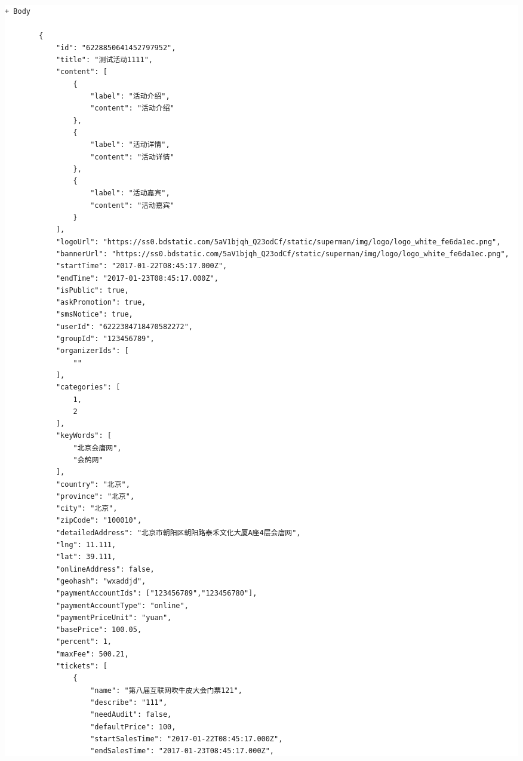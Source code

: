     + Body

            {
                "id": "6228850641452797952",
                "title": "测试活动1111",
                "content": [
                    {
                        "label": "活动介绍",
                        "content": "活动介绍"
                    },
                    {
                        "label": "活动详情",
                        "content": "活动详情"
                    },
                    {
                        "label": "活动嘉宾",
                        "content": "活动嘉宾"
                    }
                ],
                "logoUrl": "https://ss0.bdstatic.com/5aV1bjqh_Q23odCf/static/superman/img/logo/logo_white_fe6da1ec.png",
                "bannerUrl": "https://ss0.bdstatic.com/5aV1bjqh_Q23odCf/static/superman/img/logo/logo_white_fe6da1ec.png",
                "startTime": "2017-01-22T08:45:17.000Z",
                "endTime": "2017-01-23T08:45:17.000Z",
                "isPublic": true,
                "askPromotion": true,
                "smsNotice": true,
                "userId": "6222384718470582272",
                "groupId": "123456789",
                "organizerIds": [
                    ""
                ],
                "categories": [
                    1,
                    2
                ],
                "keyWords": [
                    "北京会唐网",
                    "会鸽网"
                ],
                "country": "北京",
                "province": "北京",
                "city": "北京",
                "zipCode": "100010",
                "detailedAddress": "北京市朝阳区朝阳路泰禾文化大厦A座4层会唐网",
                "lng": 11.111,
                "lat": 39.111,
                "onlineAddress": false,
                "geohash": "wxaddjd",
                "paymentAccountIds": ["123456789","123456780"],
                "paymentAccountType": "online",
                "paymentPriceUnit": "yuan",
                "basePrice": 100.05,
                "percent": 1,
                "maxFee": 500.21,
                "tickets": [
                    {
                        "name": "第八届互联网吹牛皮大会门票121",
                        "describe": "111",
                        "needAudit": false,
                        "defaultPrice": 100,
                        "startSalesTime": "2017-01-22T08:45:17.000Z",
                        "endSalesTime": "2017-01-23T08:45:17.000Z",